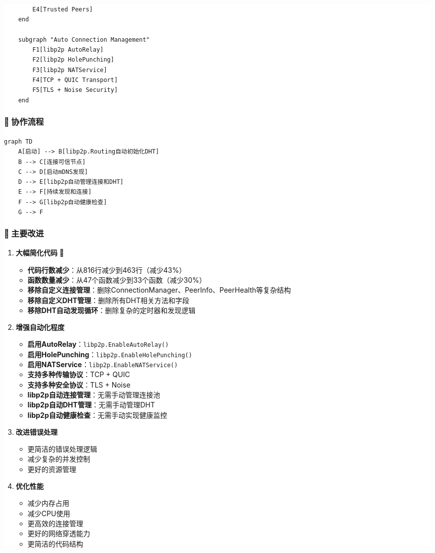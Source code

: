 ```mermaid
        E4[Trusted Peers]
    end
    
    subgraph "Auto Connection Management"
        F1[libp2p AutoRelay]
        F2[libp2p HolePunching]
        F3[libp2p NATService]
        F4[TCP + QUIC Transport]
        F5[TLS + Noise Security]
    end
```

### 🔄 协作流程

```mermaid
graph TD
    A[启动] --> B[libp2p.Routing自动初始化DHT]
    B --> C[连接可信节点]
    C --> D[启动mDNS发现]
    D --> E[libp2p自动管理连接和DHT]
    E --> F[持续发现和连接]
    F --> G[libp2p自动健康检查]
    G --> F
```

### 📝 主要改进

1. **大幅简化代码** 🚀
   - **代码行数减少**：从816行减少到463行（减少43%）
   - **函数数量减少**：从47个函数减少到33个函数（减少30%）
   - **移除自定义连接管理**：删除ConnectionManager、PeerInfo、PeerHealth等复杂结构
   - **移除自定义DHT管理**：删除所有DHT相关方法和字段
   - **移除DHT自动发现循环**：删除复杂的定时器和发现逻辑

2. **增强自动化程度**
   - **启用AutoRelay**：`libp2p.EnableAutoRelay()`
   - **启用HolePunching**：`libp2p.EnableHolePunching()`
   - **启用NATService**：`libp2p.EnableNATService()`
   - **支持多种传输协议**：TCP + QUIC
   - **支持多种安全协议**：TLS + Noise
   - **libp2p自动连接管理**：无需手动管理连接池
   - **libp2p自动DHT管理**：无需手动管理DHT
   - **libp2p自动健康检查**：无需手动实现健康监控

3. **改进错误处理**
   - 更简洁的错误处理逻辑
   - 减少复杂的并发控制
   - 更好的资源管理

4. **优化性能**
   - 减少内存占用
   - 减少CPU使用
   - 更高效的连接管理
   - 更好的网络穿透能力
   - 更简洁的代码结构
